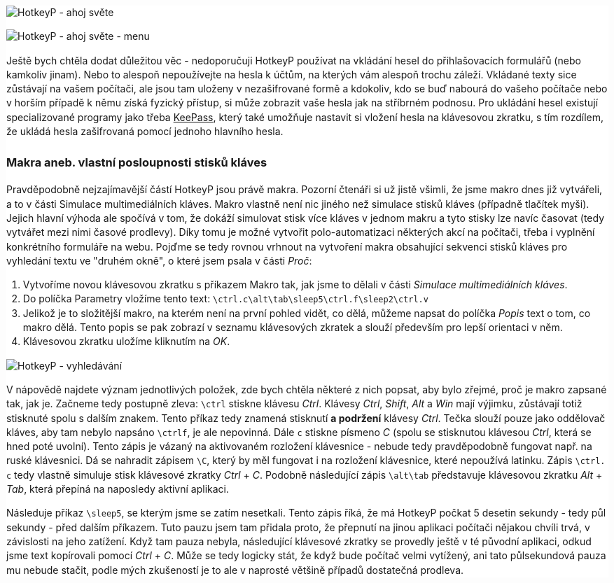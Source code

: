 ![HotkeyP - ahoj světe](/images/hotkeyp/hotkeyp_ahoj_svete.png)

![HotkeyP - ahoj světe - menu](/images/hotkeyp/hotkeyp_ahoj_svete_menu.png)

Ještě bych chtěla dodat důležitou věc - nedoporučuji HotkeyP používat na vkládání hesel do přihlašovacích formulářů (nebo kamkoliv jinam). Nebo to alespoň nepoužívejte na hesla k účtům, na kterých vám alespoň trochu záleží. Vkládané texty sice zůstávají na vašem počítači, ale jsou tam uloženy v nezašifrované formě a kdokoliv, kdo se buď nabourá do vašeho počítače nebo v horším případě k němu získá fyzický přístup, si může zobrazit vaše hesla jak na stříbrném podnosu. Pro ukládání hesel existují specializované programy jako třeba [KeePass](https://keepass.info/), který také umožňuje nastavit si vložení hesla na klávesovou zkratku, s tím rozdílem, že ukládá hesla zašifrovaná pomocí jednoho hlavního hesla.

### Makra aneb. vlastní posloupnosti stisků kláves

Pravděpodobně nejzajímavější částí HotkeyP jsou právě makra. Pozorní čtenáři si už jistě všimli, že jsme makro dnes již vytvářeli, a to v části Simulace multimediálních kláves. Makro vlastně není nic jiného než simulace stisků kláves (případně tlačítek myši). Jejich hlavní výhoda ale spočívá v tom, že dokáží simulovat stisk více kláves v jednom makru a tyto stisky lze navíc časovat (tedy vytvářet mezi nimi časové prodlevy). Díky tomu je možné vytvořit polo-automatizaci některých akcí na počítači, třeba i vyplnění konkrétního formuláře na webu. Pojďme se tedy rovnou vrhnout na vytvoření makra obsahující sekvenci stisků kláves pro vyhledání textu ve "druhém okně", o které jsem psala v části _Proč_:

1. Vytvoříme novou klávesovou zkratku s příkazem Makro tak, jak jsme to dělali v části _Simulace multimediálních kláves_.
2. Do políčka Parametry vložíme tento text: `\ctrl.c\alt\tab\sleep5\ctrl.f\sleep2\ctrl.v`
3. Jelikož je to složitější makro, na kterém není na první pohled vidět, co dělá, můžeme napsat do políčka _Popis_ text o tom, co makro dělá. Tento popis se pak zobrazí v seznamu klávesových zkratek a slouží především pro lepší orientaci v něm.
4. Klávesovou zkratku uložíme kliknutím na _OK_.

![HotkeyP - vyhledávání](/images/hotkeyp/hotkeyp_vyhledavani.png)

V nápovědě najdete význam jednotlivých položek, zde bych chtěla některé z nich popsat, aby bylo zřejmé, proč je makro zapsané tak, jak je. Začneme tedy postupně zleva: `\ctrl` stiskne klávesu _Ctrl_. Klávesy _Ctrl_, _Shift_, _Alt_ a _Win_ mají výjimku, zůstávají totiž stisknuté spolu s dalším znakem. Tento příkaz tedy znamená stisknutí **a podržení** klávesy _Ctrl_. Tečka slouží pouze jako oddělovač kláves, aby tam nebylo napsáno `\ctrlf`, je ale nepovinná. Dále `c` stiskne písmeno _C_ (spolu se stisknutou klávesou _Ctrl_, která se hned poté uvolní). Tento zápis je vázaný na aktivovaném rozložení klávesnice - nebude tedy pravděpodobně fungovat např. na ruské klávesnici. Dá se nahradit zápisem `\C`, který by měl fungovat i na rozložení klávesnice, které nepoužívá latinku. Zápis `\ctrl.c` tedy vlastně simuluje stisk klávesové zkratky _Ctrl_ + _C_. Podobně následující zápis `\alt\tab` představuje klávesovou zkratku _Alt_ + _Tab_, která přepíná na naposledy aktivní aplikaci.

Následuje příkaz `\sleep5`, se kterým jsme se zatím nesetkali. Tento zápis říká, že má HotkeyP počkat 5 desetin sekundy - tedy půl sekundy - před dalším příkazem. Tuto pauzu jsem tam přidala proto, že přepnutí na jinou aplikaci počítači nějakou chvíli trvá, v závislosti na jeho zatížení. Když tam pauza nebyla, následující klávesové zkratky se provedly ještě v té původní aplikaci, odkud jsme text kopírovali pomocí _Ctrl_ + _C_. Může se tedy logicky stát, že když bude počítač velmi vytížený, ani tato půlsekundová pauza mu nebude stačit, podle mých zkušeností je to ale v naprosté většině případů dostatečná prodleva.
